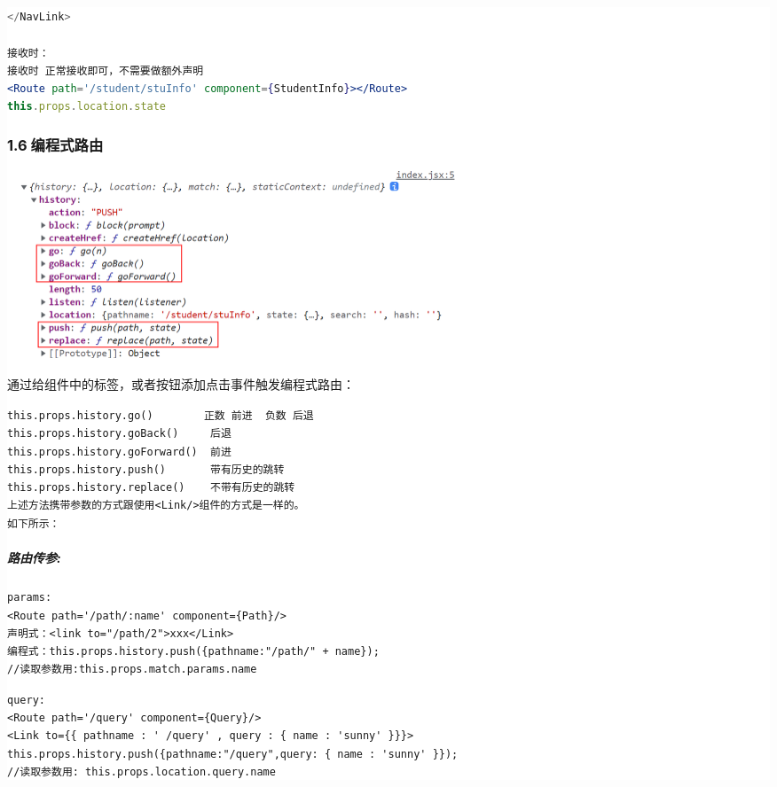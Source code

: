 ```jsx
</NavLink>

接收时：
接收时 正常接收即可，不需要做额外声明
<Route path='/student/stuInfo' component={StudentInfo}></Route>
this.props.location.state
```

### 1.6 编程式路由 

<img src="assets/image-20220325005914309.png" alt="image-20220325005914309" style="zoom: 50%;" />

通过给组件中的标签，或者按钮添加点击事件触发编程式路由：

```react
this.props.history.go()        正数 前进  负数 后退
this.props.history.goBack()     后退
this.props.history.goForward()  前进
this.props.history.push()       带有历史的跳转
this.props.history.replace()    不带有历史的跳转
上述方法携带参数的方式跟使用<Link/>组件的方式是一样的。
如下所示：
```

##### 路由传参:

```
params:
<Route path='/path/:name' component={Path}/>
声明式：<link to="/path/2">xxx</Link>
编程式：this.props.history.push({pathname:"/path/" + name});
//读取参数用:this.props.match.params.name
```

```
query:
<Route path='/query' component={Query}/>
<Link to={{ pathname : ' /query' , query : { name : 'sunny' }}}>
this.props.history.push({pathname:"/query",query: { name : 'sunny' }});
//读取参数用: this.props.location.query.name
```
